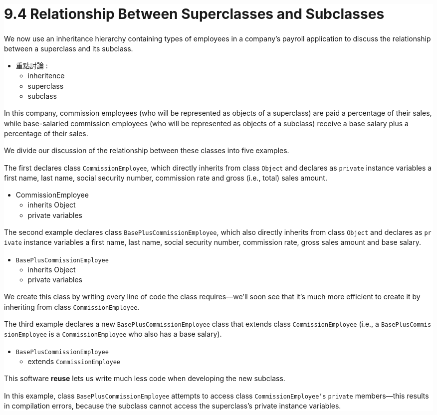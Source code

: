 # 9.4 Relationship Between Superclasses and Subclasses

We now use an inheritance hierarchy containing types of employees in a company’s payroll
application to discuss the relationship between a superclass and its subclass.
 
- 重點討論 : 
  - inheritence
  - superclass
  - subclass

In this company, commission employees (who will be represented as objects of a superclass) are paid a
percentage of their sales, while base-salaried commission employees (who will be represented
as objects of a subclass) receive a base salary plus a percentage of their sales.



We divide our discussion of the relationship between these classes into five examples.



The first declares class `CommissionEmployee`, which directly inherits from class `Object`
and declares as `private` instance variables a first name, last name, social security number,
commission rate and gross (i.e., total) sales amount.

- CommissionEmployee
  - inherits Object
  - private variables


The second example declares class `BasePlusCommissionEmployee`, which also directly
inherits from class `Object` and declares as `private` instance variables a first name, last
name, social security number, commission rate, gross sales amount and base salary. 

- `BasePlusCommissionEmployee`
  - inherits Object
  - private variables


We create this class by writing every line of code the class requires—we’ll soon see that it’s much
more efficient to create it by inheriting from class `CommissionEmployee`.



The third example declares a new `BasePlusCommissionEmployee` class that extends
class `CommissionEmployee` (i.e., a `BasePlusCommissionEmployee` is a `CommissionEmployee` who also has a base salary). 

- `BasePlusCommissionEmployee`
  - extends `CommissionEmployee`



This software **reuse** lets us write much less code when developing the new subclass. 




In this example, class `BasePlusCommissionEmployee`
attempts to access class `CommissionEmployee’s` `private` members—this results in compilation errors, because the subclass cannot access the superclass’s private instance variables.
